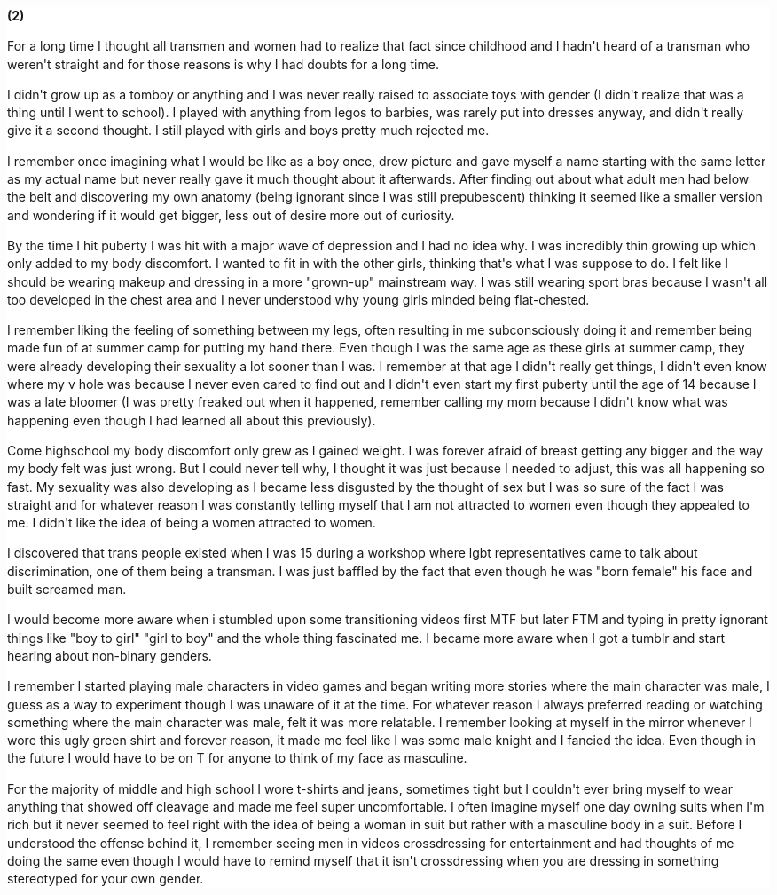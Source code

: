 **(2)**

For a long time I thought all transmen and women had to realize that fact since childhood and I hadn't heard of a transman who weren't straight and for those reasons is why I had doubts for a long time. 

I didn't grow up as a tomboy or anything and I was never really raised to associate toys with gender (I didn't realize that was a thing until I went to school). I played with anything from legos to barbies, was rarely put into dresses anyway, and didn't really give it a second thought. I still played with girls and boys pretty much rejected me. 

I remember once imagining what I would be like as a boy once, drew picture and gave myself a name starting with the same letter as my actual name but never really gave it much thought about it afterwards. After finding out about what adult men had below the belt and discovering my own anatomy (being ignorant since I was still prepubescent) thinking it seemed like a smaller version and wondering if it would get bigger, less out of desire more out of curiosity.

By the time I hit puberty I was hit with a major wave of depression and I had no idea why. I was incredibly thin growing up which only added to my body discomfort. I wanted to fit in with the other girls, thinking that's what I was suppose to do. I felt like I should be wearing makeup and dressing in a more "grown-up" mainstream way. I was still wearing sport bras because I wasn't all too developed in the chest area and I never understood why young girls minded being flat-chested. 

I remember liking the feeling of something between my legs, often resulting in me subconsciously doing it and remember being made fun of at summer camp for putting my hand there. Even though I was the same age as these girls at summer camp, they were already developing their sexuality a lot sooner than I was. I remember at that age I didn't really get things, I didn't even know where my v hole was because I never even cared to find out and I didn't even start my first puberty until the age of 14 because I was a late bloomer (I was pretty freaked out when it happened, remember calling my mom because I didn't know what was happening even though I had learned all about this previously). 

Come highschool my body discomfort only grew as I gained weight. I was forever afraid of breast getting any bigger and the way my body felt was just wrong. But I could never tell why, I thought it was just because I needed to adjust, this was all happening so fast. My sexuality was also developing as I became less disgusted by the thought of sex but I was so sure of the fact I was straight and for whatever reason I was constantly telling myself that I am not attracted to women even though they appealed to me. I didn't like the idea of being a women attracted to women.

I discovered that trans people existed when I was 15 during a workshop where lgbt representatives came to talk about discrimination, one of them being a transman. I was just baffled by the fact that even though he was "born female" his face and built screamed man.

I would become more aware when i stumbled upon some transitioning videos first MTF but later FTM and typing in pretty ignorant things like "boy to girl" "girl to boy" and the whole thing fascinated me. I became more aware when I got a tumblr and start hearing about non-binary genders.

I remember I started playing male characters in video games and began writing more stories where the main character was male, I guess as a way to experiment though I was unaware of it at the time. For whatever reason I always preferred reading or watching something where the main character was male, felt it was more relatable. I remember looking at myself in the mirror whenever I wore this ugly green shirt and forever reason, it made me feel like I was some male knight and I fancied the idea. Even though in the future I would have to be on T for anyone to think of my face as masculine. 

For the majority of middle and high school I wore t-shirts and jeans, sometimes tight but I couldn't ever bring myself to wear anything that showed off cleavage and made me feel super uncomfortable. I often imagine myself one day owning suits when I'm rich but it never seemed to feel right with the idea of being a woman in suit but rather with a masculine body in a suit. Before I understood the offense behind it, I remember seeing men in videos crossdressing for entertainment and had thoughts of me doing the same even though I would have to remind myself that it isn't crossdressing when you are dressing in something stereotyped for your own gender. 

